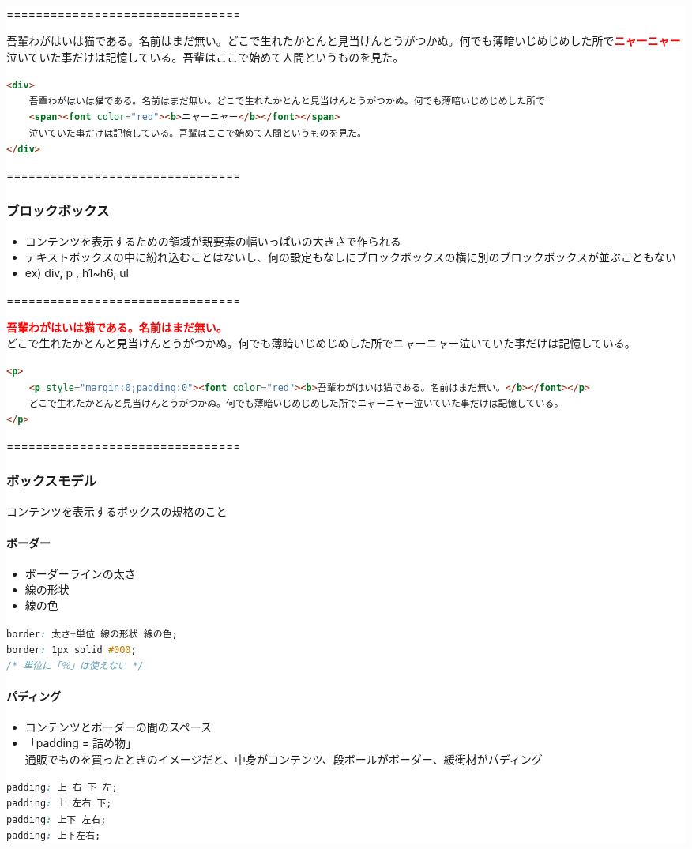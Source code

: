 ================================
<div>吾輩わがはいは猫である。名前はまだ無い。どこで生れたかとんと見当けんとうがつかぬ。何でも薄暗いじめじめした所で<span><font color="red"><b>ニャーニャー</b></font></span>泣いていた事だけは記憶している。吾輩はここで始めて人間というものを見た。</div>

```html
<div>
    吾輩わがはいは猫である。名前はまだ無い。どこで生れたかとんと見当けんとうがつかぬ。何でも薄暗いじめじめした所で
    <span><font color="red"><b>ニャーニャー</b></font></span>
    泣いていた事だけは記憶している。吾輩はここで始めて人間というものを見た。
</div>
```
================================

### ブロックボックス
- コンテンツを表示するための領域が親要素の幅いっぱいの大きさで作られる
- テキストボックスの中に紛れ込むことはないし、何の設定もなしにブロックボックスの横に別のブロックボックスが並ぶこともない
- ex) div, p , h1~h6, ul  

================================
<p><p style="margin:0;padding:0"><font color="red"><b>吾輩わがはいは猫である。名前はまだ無い。</b></font></p>どこで生れたかとんと見当けんとうがつかぬ。何でも薄暗いじめじめした所でニャーニャー泣いていた事だけは記憶している。</p>

```html
<p>
    <p style="margin:0;padding:0"><font color="red"><b>吾輩わがはいは猫である。名前はまだ無い。</b></font></p>
    どこで生れたかとんと見当けんとうがつかぬ。何でも薄暗いじめじめした所でニャーニャー泣いていた事だけは記憶している。
</p>

```
================================

### ボックスモデル
コンテンツを表示するボックスの規格のこと

#### ボーダー
- ボーダーラインの太さ
- 線の形状 
- 線の色
```css
border: 太さ+単位 線の形状 線の色;
border: 1px solid #000;
/* 単位に「％」は使えない */
```

#### パディング
- コンテンツとボーダーの間のスペース
- 「padding = 詰め物」  
通販でものを買ったときのイメージだと、中身がコンテンツ、段ボールがボーダー、緩衝材がパディング
```css
padding: 上 右 下 左;
padding: 上 左右 下;
padding: 上下 左右;
padding: 上下左右;
```
